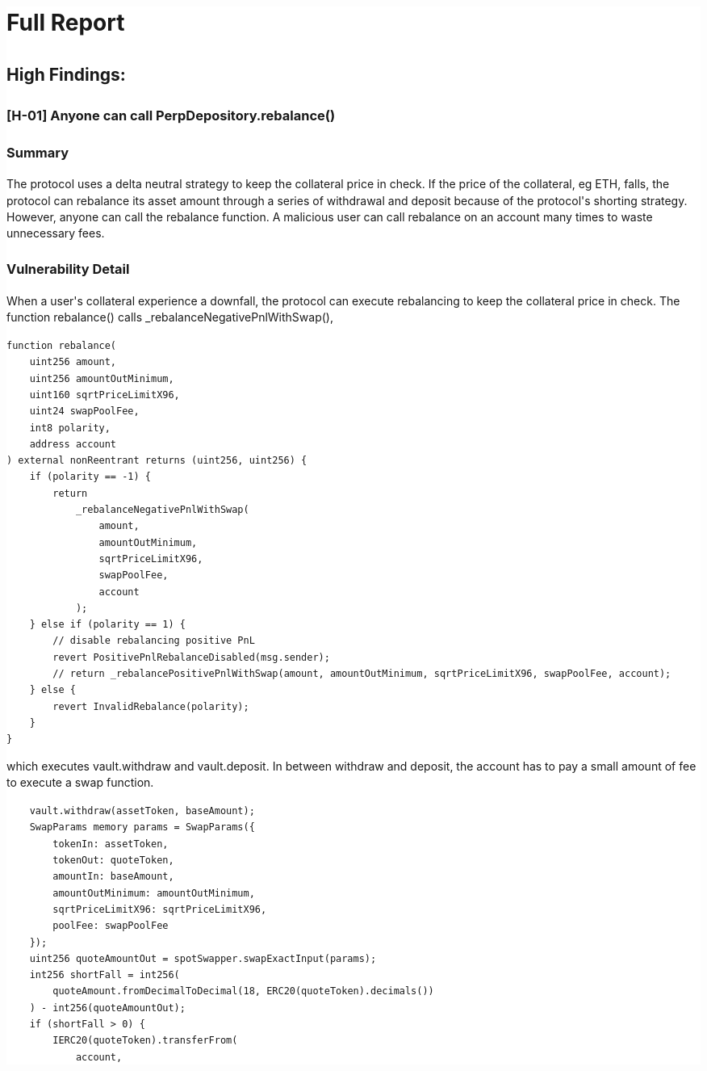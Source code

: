 # Full Report

## High Findings:

### [H-01] Anyone can call PerpDepository.rebalance()
### Summary
The protocol uses a delta neutral strategy to keep the collateral price in check. If the price of the collateral, eg ETH, falls, the protocol can rebalance its asset amount through a series of withdrawal and deposit because of the protocol's shorting strategy. However, anyone can call the rebalance function. A malicious user can call rebalance on an account many times to waste unnecessary fees.

### Vulnerability Detail
When a user's collateral experience a downfall, the protocol can execute rebalancing to keep the collateral price in check. The function rebalance() calls _rebalanceNegativePnlWithSwap(),
```
function rebalance(
    uint256 amount,
    uint256 amountOutMinimum,
    uint160 sqrtPriceLimitX96,
    uint24 swapPoolFee,
    int8 polarity,
    address account
) external nonReentrant returns (uint256, uint256) {
    if (polarity == -1) {
        return
            _rebalanceNegativePnlWithSwap(
                amount,
                amountOutMinimum,
                sqrtPriceLimitX96,
                swapPoolFee,
                account
            );
    } else if (polarity == 1) {
        // disable rebalancing positive PnL
        revert PositivePnlRebalanceDisabled(msg.sender);
        // return _rebalancePositivePnlWithSwap(amount, amountOutMinimum, sqrtPriceLimitX96, swapPoolFee, account);
    } else {
        revert InvalidRebalance(polarity);
    }
}
```
which executes vault.withdraw and vault.deposit. In between withdraw and deposit, the account has to pay a small amount of fee to execute a swap function.
```
    vault.withdraw(assetToken, baseAmount);
    SwapParams memory params = SwapParams({
        tokenIn: assetToken,
        tokenOut: quoteToken,
        amountIn: baseAmount,
        amountOutMinimum: amountOutMinimum,
        sqrtPriceLimitX96: sqrtPriceLimitX96,
        poolFee: swapPoolFee
    });
    uint256 quoteAmountOut = spotSwapper.swapExactInput(params);
    int256 shortFall = int256(
        quoteAmount.fromDecimalToDecimal(18, ERC20(quoteToken).decimals())
    ) - int256(quoteAmountOut);
    if (shortFall > 0) {
        IERC20(quoteToken).transferFrom(
            account,
```